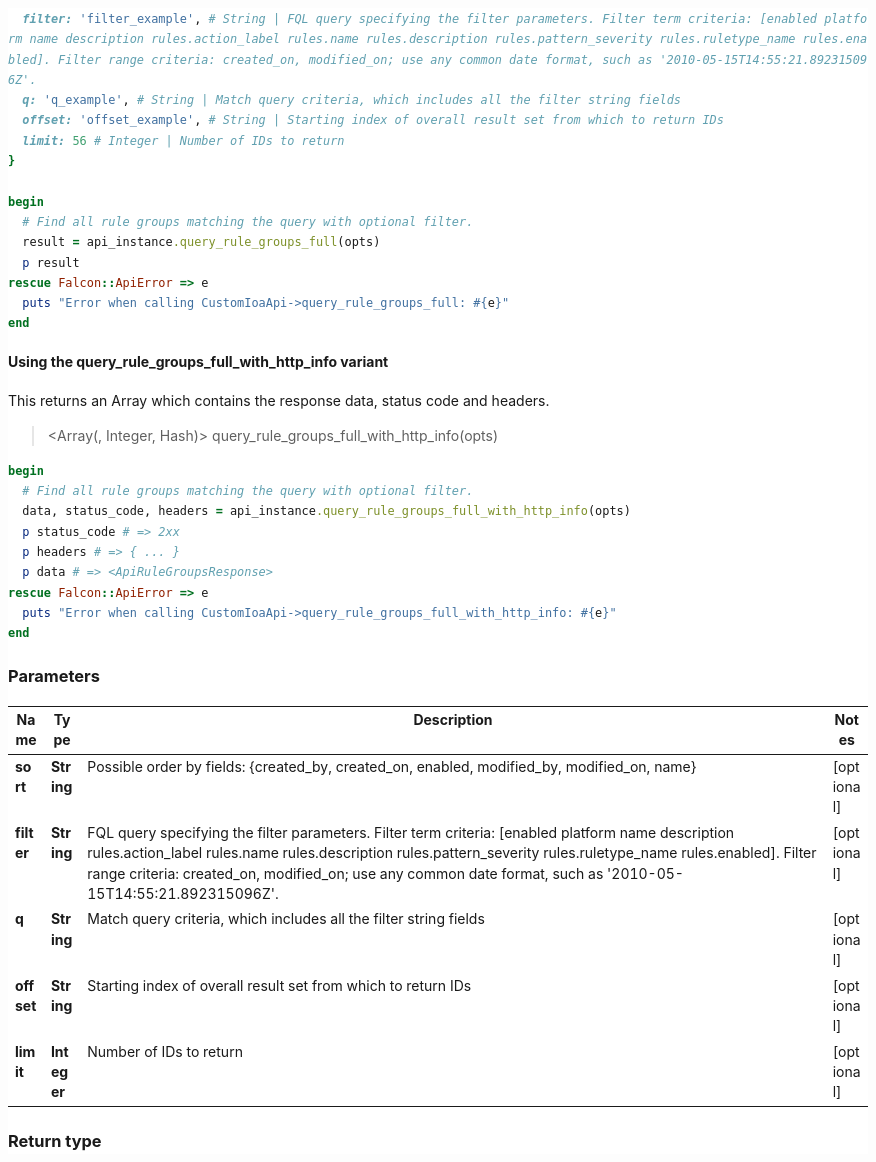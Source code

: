 ```ruby
  filter: 'filter_example', # String | FQL query specifying the filter parameters. Filter term criteria: [enabled platform name description rules.action_label rules.name rules.description rules.pattern_severity rules.ruletype_name rules.enabled]. Filter range criteria: created_on, modified_on; use any common date format, such as '2010-05-15T14:55:21.892315096Z'.
  q: 'q_example', # String | Match query criteria, which includes all the filter string fields
  offset: 'offset_example', # String | Starting index of overall result set from which to return IDs
  limit: 56 # Integer | Number of IDs to return
}

begin
  # Find all rule groups matching the query with optional filter.
  result = api_instance.query_rule_groups_full(opts)
  p result
rescue Falcon::ApiError => e
  puts "Error when calling CustomIoaApi->query_rule_groups_full: #{e}"
end
```

#### Using the query_rule_groups_full_with_http_info variant

This returns an Array which contains the response data, status code and headers.

> <Array(<ApiRuleGroupsResponse>, Integer, Hash)> query_rule_groups_full_with_http_info(opts)

```ruby
begin
  # Find all rule groups matching the query with optional filter.
  data, status_code, headers = api_instance.query_rule_groups_full_with_http_info(opts)
  p status_code # => 2xx
  p headers # => { ... }
  p data # => <ApiRuleGroupsResponse>
rescue Falcon::ApiError => e
  puts "Error when calling CustomIoaApi->query_rule_groups_full_with_http_info: #{e}"
end
```

### Parameters

| Name | Type | Description | Notes |
| ---- | ---- | ----------- | ----- |
| **sort** | **String** | Possible order by fields: {created_by, created_on, enabled, modified_by, modified_on, name} | [optional] |
| **filter** | **String** | FQL query specifying the filter parameters. Filter term criteria: [enabled platform name description rules.action_label rules.name rules.description rules.pattern_severity rules.ruletype_name rules.enabled]. Filter range criteria: created_on, modified_on; use any common date format, such as &#39;2010-05-15T14:55:21.892315096Z&#39;. | [optional] |
| **q** | **String** | Match query criteria, which includes all the filter string fields | [optional] |
| **offset** | **String** | Starting index of overall result set from which to return IDs | [optional] |
| **limit** | **Integer** | Number of IDs to return | [optional] |

### Return type
